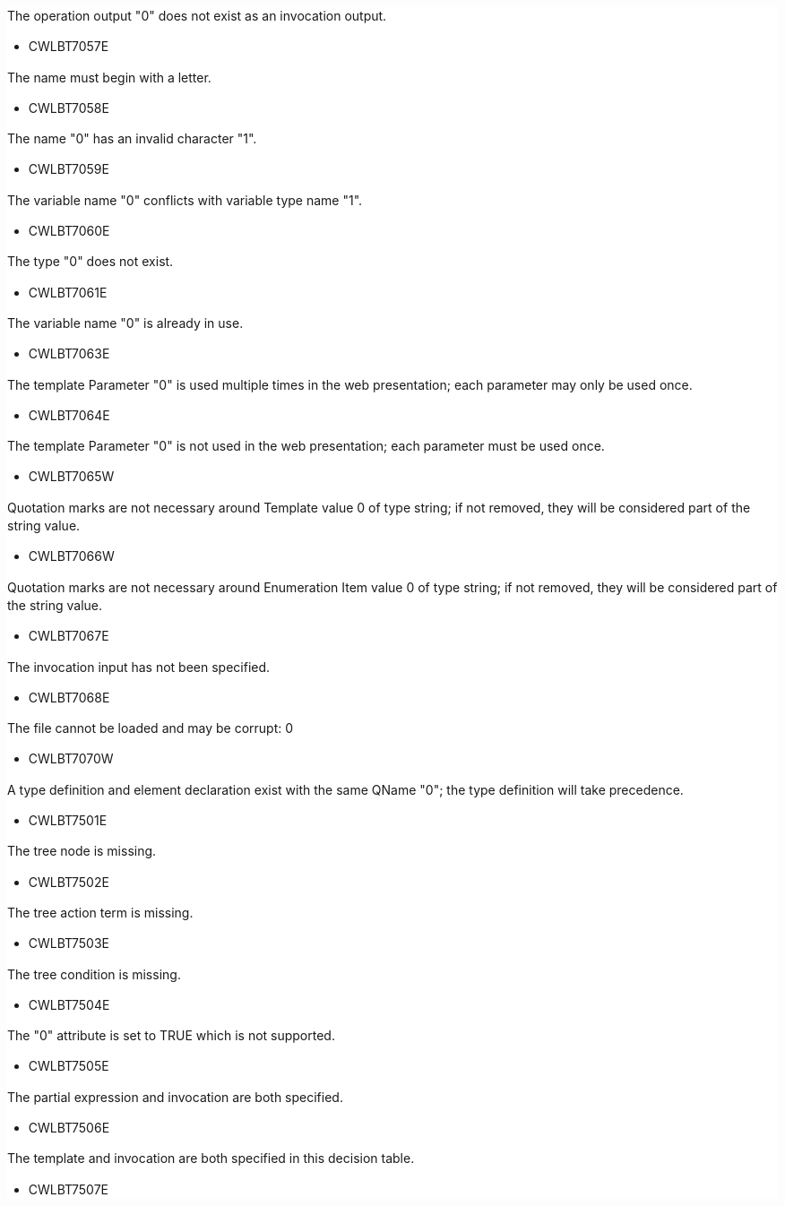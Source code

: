The operation output "0" does not exist as an invocation output.
- CWLBT7057E

The name must begin with a letter.
- CWLBT7058E

The name "0" has an invalid character "1".
- CWLBT7059E

The variable name "0" conflicts with variable type name "1".
- CWLBT7060E

The type "0" does not exist.
- CWLBT7061E

The variable name "0" is already in use.
- CWLBT7063E

The template Parameter "0" is used multiple times in the web presentation; each parameter may only be used once.
- CWLBT7064E

The template Parameter "0" is not used in the web presentation; each parameter must be used once.
- CWLBT7065W

Quotation marks are not necessary around Template value 0 of type string; if not removed, they will be considered part of the string value.
- CWLBT7066W

Quotation marks are not necessary around Enumeration Item value 0 of type string; if not removed, they will be considered part of the string value.
- CWLBT7067E

The invocation input has not been specified.
- CWLBT7068E

The file cannot be loaded and may be corrupt: 0
- CWLBT7070W

A type definition and element declaration exist with the same QName "0"; the type definition will take precedence.
- CWLBT7501E

The tree node is missing.
- CWLBT7502E

The tree action term is missing.
- CWLBT7503E

The tree condition is missing.
- CWLBT7504E

The "0" attribute is set to TRUE which is not supported.
- CWLBT7505E

The partial expression and invocation are both specified.
- CWLBT7506E

The template and invocation are both specified in this decision table.
- CWLBT7507E

